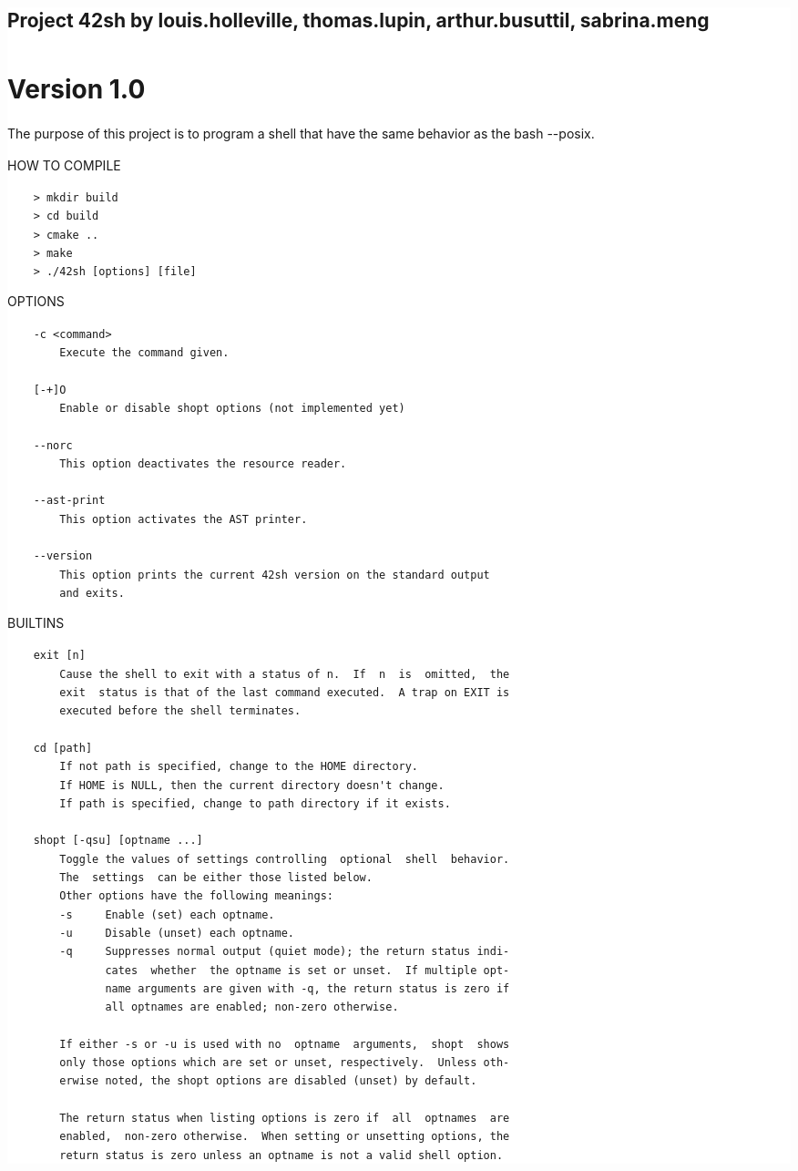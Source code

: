 ## Project 42sh by louis.holleville, thomas.lupin, arthur.busuttil, sabrina.meng
# Version 1.0

The purpose of this project is to program a shell that have the same
behavior as the bash --posix.

HOW TO COMPILE
```
    > mkdir build
    > cd build
    > cmake ..
    > make
    > ./42sh [options] [file]
```
OPTIONS
```
    -c <command>
        Execute the command given.

    [-+]O
        Enable or disable shopt options (not implemented yet)

    --norc
        This option deactivates the resource reader.

    --ast-print
        This option activates the AST printer.

    --version
        This option prints the current 42sh version on the standard output
        and exits.
```
BUILTINS
```
    exit [n]
        Cause the shell to exit with a status of n.  If  n  is  omitted,  the
        exit  status is that of the last command executed.  A trap on EXIT is
        executed before the shell terminates.

    cd [path]
        If not path is specified, change to the HOME directory.
        If HOME is NULL, then the current directory doesn't change.
        If path is specified, change to path directory if it exists.

    shopt [-qsu] [optname ...]
        Toggle the values of settings controlling  optional  shell  behavior.
        The  settings  can be either those listed below.
        Other options have the following meanings:
        -s     Enable (set) each optname.
        -u     Disable (unset) each optname.
        -q     Suppresses normal output (quiet mode); the return status indi‐
               cates  whether  the optname is set or unset.  If multiple opt‐
               name arguments are given with -q, the return status is zero if
               all optnames are enabled; non-zero otherwise.

        If either -s or -u is used with no  optname  arguments,  shopt  shows
        only those options which are set or unset, respectively.  Unless oth‐
        erwise noted, the shopt options are disabled (unset) by default.

        The return status when listing options is zero if  all  optnames  are
        enabled,  non-zero otherwise.  When setting or unsetting options, the
        return status is zero unless an optname is not a valid shell option.
```